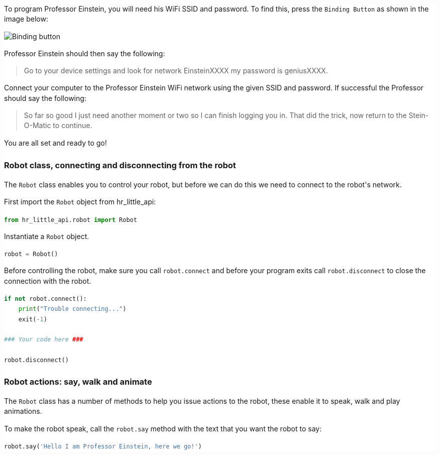 To program Professor Einstein, you will need his WiFi SSID and password. To find this, press the `Binding Button` as 
shown in the image below:

![Binding button](https://github.com/hansonrobotics/hr-little-api/blob/master/docs/einstein_binding_button.jpg?raw=true)

Professor Einstein should then say the following:
> Go to your device settings and look for network EinsteinXXXX my password is geniusXXXX.

Connect your computer to the Professor Einstein WiFi network using the given SSID and password. If successful the
Professor should say the following:
> So far so good I just need another moment or two so I can finish logging you in. That did the trick, now return to the
> Stein-O-Matic to continue.

You are all set and ready to go!

### Robot class, connecting and disconnecting from the robot
The `Robot` class enables you to control your robot, but before we can do this we need to connect to the robot's
network.

First import the `Robot` object from hr_little_api:
```python
from hr_little_api.robot import Robot
```

Instantiate a `Robot` object.
```python
robot = Robot()
```

Before controlling the robot, make sure you call `robot.connect` and before your program exits call `robot.disconnect`
to close the connection with the robot.
```python
if not robot.connect():
    print("Trouble connecting...")
    exit(-1)
    
### Your code here ###

robot.disconnect()
```

### Robot actions: say, walk and animate
The `Robot` class has a number of methods to help you issue actions to the robot, these enable it to speak,
walk and play animations.

To make the robot speak, call the `robot.say` method with the text that you want the robot to say:
```python
robot.say('Hello I am Professor Einstein, here we go!')
```
